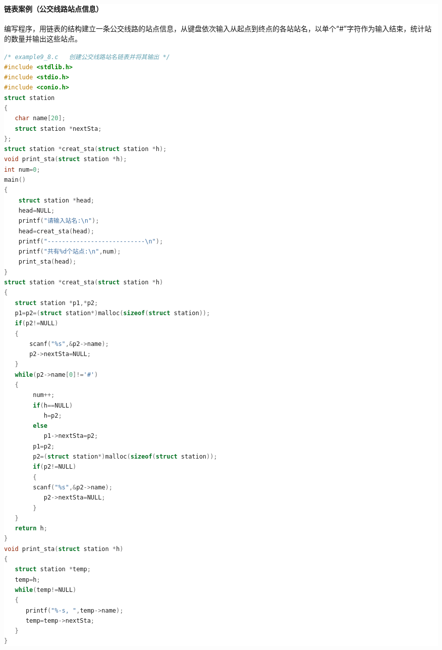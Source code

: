 #### 链表案例（公交线路站点信息）

编写程序，用链表的结构建立一条公交线路的站点信息，从键盘依次输入从起点到终点的各站站名，以单个“#”字符作为输入结束，统计站的数量并输出这些站点。

```c
/* example9_8.c   创建公交线路站名链表并将其输出 */
#include <stdlib.h>
#include <stdio.h>
#include <conio.h>
struct station
{
   char name[20];
   struct station *nextSta;
};
struct station *creat_sta(struct station *h);
void print_sta(struct station *h);
int num=0;
main()
{
    struct station *head;
    head=NULL;
    printf("请输入站名:\n");
    head=creat_sta(head);
    printf("---------------------------\n");
    printf("共有%d个站点:\n",num);
    print_sta(head);
}
struct station *creat_sta(struct station *h)
{
   struct station *p1,*p2;
   p1=p2=(struct station*)malloc(sizeof(struct station));
   if(p2!=NULL)
   {
       scanf("%s",&p2->name);
       p2->nextSta=NULL;
   }
   while(p2->name[0]!='#')
   {
        num++;
        if(h==NULL)
           h=p2;
        else
           p1->nextSta=p2;
        p1=p2;
        p2=(struct station*)malloc(sizeof(struct station));
        if(p2!=NULL)
        {
        scanf("%s",&p2->name);
           p2->nextSta=NULL;
        }
   }
   return h;
}
void print_sta(struct station *h)
{
   struct station *temp;
   temp=h;           
   while(temp!=NULL)
   {
      printf("%-s, ",temp->name);  
      temp=temp->nextSta;       
   }
}

```